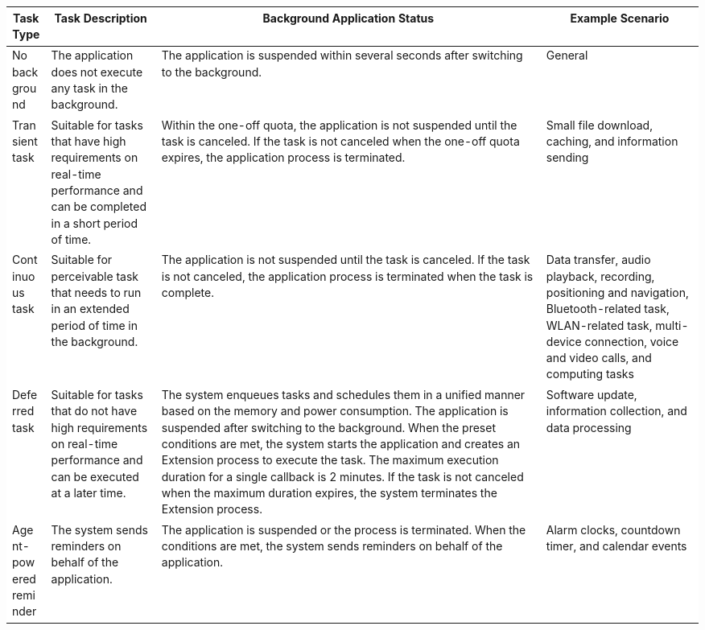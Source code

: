 | Task Type| Task Description                                                                                    | Background Application Status                                                                                                                                                   | Example Scenario                                                                             |
| -------- | ---------------------------------------------------------------------------------------- | ------------------------------------------------------------------------------------------------------------------------------------------------------------------- | ------------------------------------------------------------------------------------- |
| No background  | The application does not execute any task in the background.                                                            | The application is suspended within several seconds after switching to the background.                                                                                                                                     | General                                                                                 |
| Transient task| Suitable for tasks that have high requirements on real-time performance and can be completed in a short period of time.                                                            | Within the one-off quota, the application is not suspended until the task is canceled. If the task is not canceled when the one-off quota expires, the application process is terminated.                                                                                     | Small file download, caching, and information sending                     |
| Continuous task| Suitable for perceivable task that needs to run in an extended period of time in the background.                                                      | The application is not suspended until the task is canceled. If the task is not canceled, the application process is terminated when the task is complete.                                                                                                         | Data transfer, audio playback, recording, positioning and navigation, Bluetooth-related task, WLAN-related task, multi-device connection, voice and video calls, and computing tasks|
| Deferred task| Suitable for tasks that do not have high requirements on real-time performance and can be executed at a later time.| The system enqueues tasks and schedules them in a unified manner based on the memory and power consumption. The application is suspended after switching to the background. When the preset conditions are met, the system starts the application and creates an Extension process to execute the task. The maximum execution duration for a single callback is 2 minutes. If the task is not canceled when the maximum duration expires, the system terminates the Extension process.| Software update, information collection, and data processing                                                       |
| Agent-powered reminder| The system sends reminders on behalf of the application.                                                                | The application is suspended or the process is terminated. When the conditions are met, the system sends reminders on behalf of the application.                                                                                                           | Alarm clocks, countdown timer, and calendar events                                                                   |
